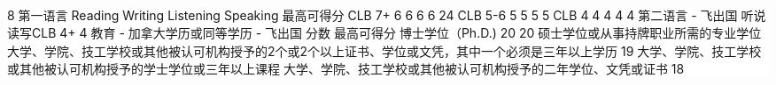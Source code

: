    <td colspan="2">8</td>
</tr>
<tr>
   <th>第一语言</th>
   <th>Reading</th>
   <th>Writing</th>
   <th>Listening</th>
   <th>Speaking</th>
   <th>最高可得分</th>
</tr>
<tr>
   <td>CLB 7+</td>
   <td>6</td>
   <td>6</td>
   <td>6</td>
   <td>6</td>
   <td rowspan="4">24</td>
</tr>
<tr>
   <td>CLB 5-6</td>
   <td>5</td>
   <td>5</td>
   <td>5</td>
   <td>5</td>
</tr>
<tr>
   <td>CLB 4</td>
   <td>4</td>
   <td>4</td>
   <td>4</td>
   <td>4</td>
</tr>
<tr>
   <th colspan="5">第二语言 - 飞出国</th>
</tr>
<tr>
   <td colspan="5">听说读写CLB 4+</td>
   <td>4</td>
</tr>
<tr>
   <th colspan="4">教育 - 加拿大学历或同等学历 - 飞出国</th>
   <th>分数</th>
   <th>最高可得分</th>
</tr>
<tr>
   <td colspan="4">博士学位（Ph.D.)</td>
   <td rowspan="2">20</td>
   <td rowspan="7">20</td>
</tr>
<tr>
   <td colspan="4">硕士学位或从事持牌职业所需的专业学位</td>
</tr>
<tr>
   <td colspan="4">大学、学院、技工学校或其他被认可机构授予的2个或2个以上证书、学位或文凭，其中一个必须是三年以上学历</td>
   <td rowspan="2">19</td>
</tr>
<tr>
   <td colspan="4">大学、学院、技工学校或其他被认可机构授予的学士学位或三年以上课程</td>
</tr>
<tr>
   <td colspan="4">大学、学院、技工学校或其他被认可机构授予的二年学位、文凭或证书</td>
   <td>18</td>
</tr>
<tr>
